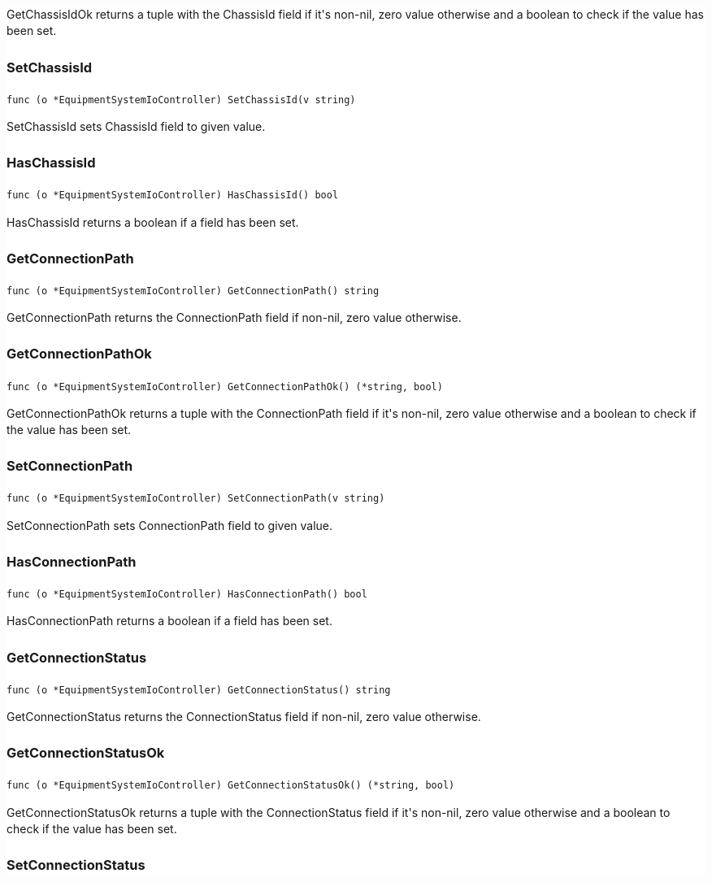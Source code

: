 GetChassisIdOk returns a tuple with the ChassisId field if it's non-nil, zero value otherwise
and a boolean to check if the value has been set.

### SetChassisId

`func (o *EquipmentSystemIoController) SetChassisId(v string)`

SetChassisId sets ChassisId field to given value.

### HasChassisId

`func (o *EquipmentSystemIoController) HasChassisId() bool`

HasChassisId returns a boolean if a field has been set.

### GetConnectionPath

`func (o *EquipmentSystemIoController) GetConnectionPath() string`

GetConnectionPath returns the ConnectionPath field if non-nil, zero value otherwise.

### GetConnectionPathOk

`func (o *EquipmentSystemIoController) GetConnectionPathOk() (*string, bool)`

GetConnectionPathOk returns a tuple with the ConnectionPath field if it's non-nil, zero value otherwise
and a boolean to check if the value has been set.

### SetConnectionPath

`func (o *EquipmentSystemIoController) SetConnectionPath(v string)`

SetConnectionPath sets ConnectionPath field to given value.

### HasConnectionPath

`func (o *EquipmentSystemIoController) HasConnectionPath() bool`

HasConnectionPath returns a boolean if a field has been set.

### GetConnectionStatus

`func (o *EquipmentSystemIoController) GetConnectionStatus() string`

GetConnectionStatus returns the ConnectionStatus field if non-nil, zero value otherwise.

### GetConnectionStatusOk

`func (o *EquipmentSystemIoController) GetConnectionStatusOk() (*string, bool)`

GetConnectionStatusOk returns a tuple with the ConnectionStatus field if it's non-nil, zero value otherwise
and a boolean to check if the value has been set.

### SetConnectionStatus
